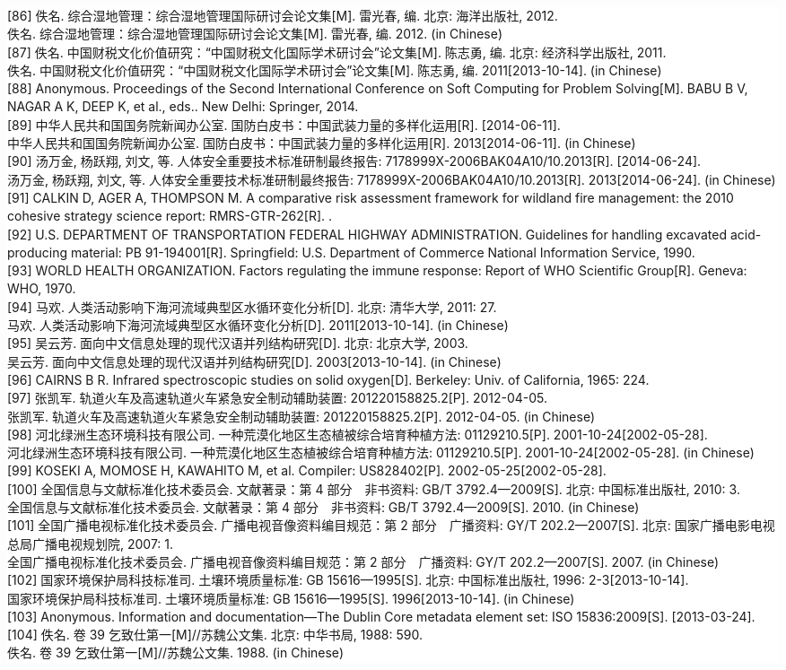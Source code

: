   <div class="csl-entry">[86] 佚名. 综合湿地管理：综合湿地管理国际研讨会论文集[M]. 雷光春, 编. 北京: 海洋出版社, 2012.
    <div class="csl-block">佚名. 综合湿地管理：综合湿地管理国际研讨会论文集[M]. 雷光春, 编. 2012. (in Chinese)</div>
  </div>
  <div class="csl-entry">[87] 佚名. 中国财税文化价值研究：“中国财税文化国际学术研讨会”论文集[M]. 陈志勇, 编. 北京: 经济科学出版社, 2011.
    <div class="csl-block">佚名. 中国财税文化价值研究：“中国财税文化国际学术研讨会”论文集[M]. 陈志勇, 编. 2011[2013-10-14]. (in Chinese)</div>
  </div>
  <div class="csl-entry">[88] Anonymous. Proceedings of the Second International Conference on Soft Computing for Problem Solving[M]. BABU B V, NAGAR A K, DEEP K, et al., eds.. New Delhi: Springer, 2014.</div>
  <div class="csl-entry">[89] 中华人民共和国国务院新闻办公室. 国防白皮书：中国武装力量的多样化运用[R]. [2014-06-11].
    <div class="csl-block">中华人民共和国国务院新闻办公室. 国防白皮书：中国武装力量的多样化运用[R]. 2013[2014-06-11]. (in Chinese)</div>
  </div>
  <div class="csl-entry">[90] 汤万金, 杨跃翔, 刘文, 等. 人体安全重要技术标准研制最终报告: 7178999X-2006BAK04A10/10.2013[R]. [2014-06-24].
    <div class="csl-block">汤万金, 杨跃翔, 刘文, 等. 人体安全重要技术标准研制最终报告: 7178999X-2006BAK04A10/10.2013[R]. 2013[2014-06-24]. (in Chinese)</div>
  </div>
  <div class="csl-entry">[91] CALKIN D, AGER A, THOMPSON M. A comparative risk assessment framework for wildland fire management: the 2010 cohesive strategy science report: RMRS-GTR-262[R]. .</div>
  <div class="csl-entry">[92] U.S. DEPARTMENT OF TRANSPORTATION FEDERAL HIGHWAY ADMINISTRATION. Guidelines for handling excavated acid-producing material: PB 91-194001[R]. Springfield: U.S. Department of Commerce National Information Service, 1990.</div>
  <div class="csl-entry">[93] WORLD HEALTH ORGANIZATION. Factors regulating the immune response: Report of WHO Scientific Group[R]. Geneva: WHO, 1970.</div>
  <div class="csl-entry">[94] 马欢. 人类活动影响下海河流域典型区水循环变化分析[D]. 北京: 清华大学, 2011: 27.
    <div class="csl-block">马欢. 人类活动影响下海河流域典型区水循环变化分析[D]. 2011[2013-10-14]. (in Chinese)</div>
  </div>
  <div class="csl-entry">[95] 吴云芳. 面向中文信息处理的现代汉语并列结构研究[D]. 北京: 北京大学, 2003.
    <div class="csl-block">吴云芳. 面向中文信息处理的现代汉语并列结构研究[D]. 2003[2013-10-14]. (in Chinese)</div>
  </div>
  <div class="csl-entry">[96] CAIRNS B R. Infrared spectroscopic studies on solid oxygen[D]. Berkeley: Univ. of California, 1965: 224.</div>
  <div class="csl-entry">[97] 张凯军. 轨道火车及高速轨道火车紧急安全制动辅助装置: 201220158825.2[P]. 2012-04-05.
    <div class="csl-block">张凯军. 轨道火车及高速轨道火车紧急安全制动辅助装置: 201220158825.2[P]. 2012-04-05. (in Chinese)</div>
  </div>
  <div class="csl-entry">[98] 河北绿洲生态环境科技有限公司. 一种荒漠化地区生态植被综合培育种植方法: 01129210.5[P]. 2001-10-24[2002-05-28].
    <div class="csl-block">河北绿洲生态环境科技有限公司. 一种荒漠化地区生态植被综合培育种植方法: 01129210.5[P]. 2001-10-24[2002-05-28]. (in Chinese)</div>
  </div>
  <div class="csl-entry">[99] KOSEKI A, MOMOSE H, KAWAHITO M, et al. Compiler: US828402[P]. 2002-05-25[2002-05-28].</div>
  <div class="csl-entry">[100] 全国信息与文献标准化技术委员会. 文献著录：第 4 部分 非书资料: GB/T 3792.4—2009[S]. 北京: 中国标准出版社, 2010: 3.
    <div class="csl-block">全国信息与文献标准化技术委员会. 文献著录：第 4 部分 非书资料: GB/T 3792.4—2009[S]. 2010. (in Chinese)</div>
  </div>
  <div class="csl-entry">[101] 全国广播电视标准化技术委员会. 广播电视音像资料编目规范：第 2 部分 广播资料: GY/T 202.2—2007[S]. 北京: 国家广播电影电视总局广播电视规划院, 2007: 1.
    <div class="csl-block">全国广播电视标准化技术委员会. 广播电视音像资料编目规范：第 2 部分 广播资料: GY/T 202.2—2007[S]. 2007. (in Chinese)</div>
  </div>
  <div class="csl-entry">[102] 国家环境保护局科技标准司. 土壤环境质量标准: GB 15616—1995[S]. 北京: 中国标准出版社, 1996: 2-3[2013-10-14].
    <div class="csl-block">国家环境保护局科技标准司. 土壤环境质量标准: GB 15616—1995[S]. 1996[2013-10-14]. (in Chinese)</div>
  </div>
  <div class="csl-entry">[103] Anonymous. Information and documentation—The Dublin Core metadata element set: ISO 15836:2009[S]. [2013-03-24].</div>
  <div class="csl-entry">[104] 佚名. 卷 39 乞致仕第一[M]//苏魏公文集. 北京: 中华书局, 1988: 590.
    <div class="csl-block">佚名. 卷 39 乞致仕第一[M]//苏魏公文集. 1988. (in Chinese)</div>
  </div>